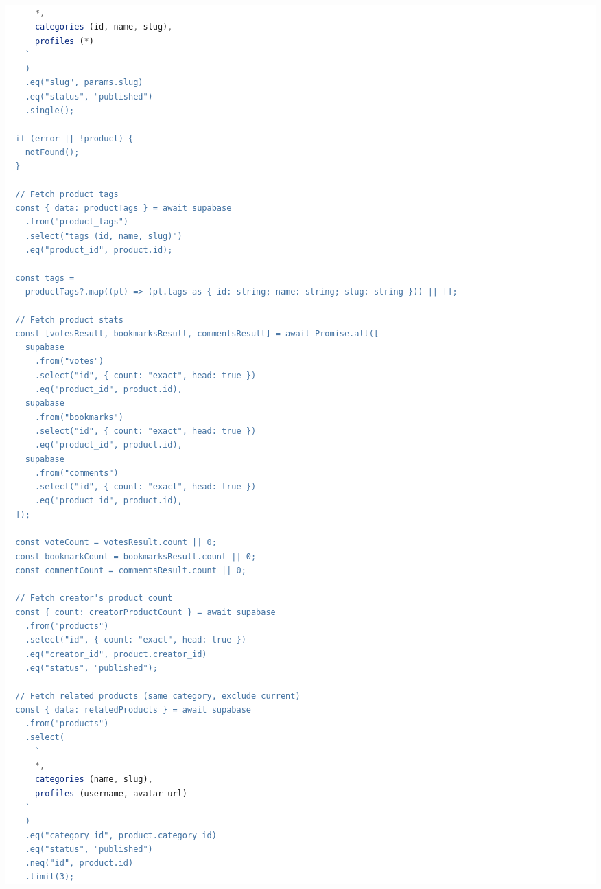 ```typescript
      *,
      categories (id, name, slug),
      profiles (*)
    `
    )
    .eq("slug", params.slug)
    .eq("status", "published")
    .single();

  if (error || !product) {
    notFound();
  }

  // Fetch product tags
  const { data: productTags } = await supabase
    .from("product_tags")
    .select("tags (id, name, slug)")
    .eq("product_id", product.id);

  const tags =
    productTags?.map((pt) => (pt.tags as { id: string; name: string; slug: string })) || [];

  // Fetch product stats
  const [votesResult, bookmarksResult, commentsResult] = await Promise.all([
    supabase
      .from("votes")
      .select("id", { count: "exact", head: true })
      .eq("product_id", product.id),
    supabase
      .from("bookmarks")
      .select("id", { count: "exact", head: true })
      .eq("product_id", product.id),
    supabase
      .from("comments")
      .select("id", { count: "exact", head: true })
      .eq("product_id", product.id),
  ]);

  const voteCount = votesResult.count || 0;
  const bookmarkCount = bookmarksResult.count || 0;
  const commentCount = commentsResult.count || 0;

  // Fetch creator's product count
  const { count: creatorProductCount } = await supabase
    .from("products")
    .select("id", { count: "exact", head: true })
    .eq("creator_id", product.creator_id)
    .eq("status", "published");

  // Fetch related products (same category, exclude current)
  const { data: relatedProducts } = await supabase
    .from("products")
    .select(
      `
      *,
      categories (name, slug),
      profiles (username, avatar_url)
    `
    )
    .eq("category_id", product.category_id)
    .eq("status", "published")
    .neq("id", product.id)
    .limit(3);
```
